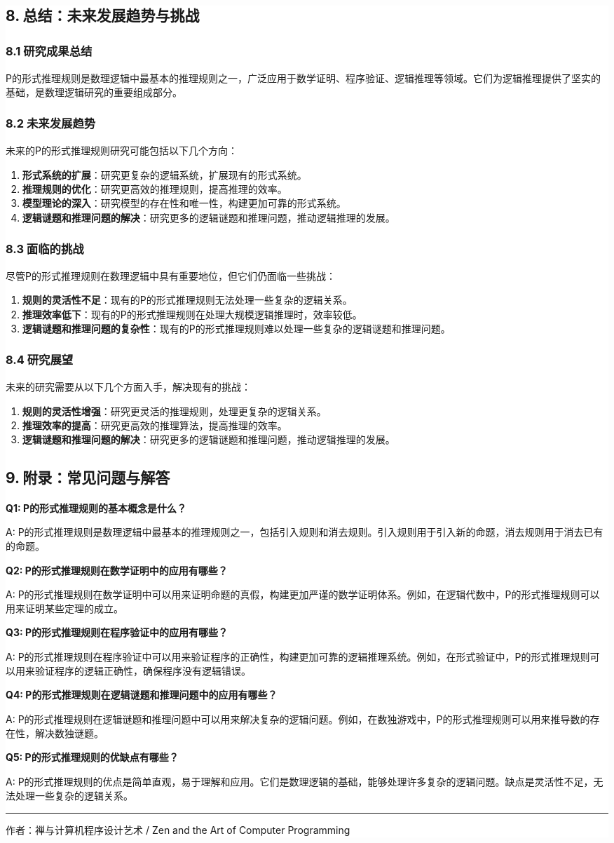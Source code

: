 ## 8. 总结：未来发展趋势与挑战

### 8.1 研究成果总结

P的形式推理规则是数理逻辑中最基本的推理规则之一，广泛应用于数学证明、程序验证、逻辑推理等领域。它们为逻辑推理提供了坚实的基础，是数理逻辑研究的重要组成部分。

### 8.2 未来发展趋势

未来的P的形式推理规则研究可能包括以下几个方向：

1. **形式系统的扩展**：研究更复杂的逻辑系统，扩展现有的形式系统。
2. **推理规则的优化**：研究更高效的推理规则，提高推理的效率。
3. **模型理论的深入**：研究模型的存在性和唯一性，构建更加可靠的形式系统。
4. **逻辑谜题和推理问题的解决**：研究更多的逻辑谜题和推理问题，推动逻辑推理的发展。

### 8.3 面临的挑战

尽管P的形式推理规则在数理逻辑中具有重要地位，但它们仍面临一些挑战：

1. **规则的灵活性不足**：现有的P的形式推理规则无法处理一些复杂的逻辑关系。
2. **推理效率低下**：现有的P的形式推理规则在处理大规模逻辑推理时，效率较低。
3. **逻辑谜题和推理问题的复杂性**：现有的P的形式推理规则难以处理一些复杂的逻辑谜题和推理问题。

### 8.4 研究展望

未来的研究需要从以下几个方面入手，解决现有的挑战：

1. **规则的灵活性增强**：研究更灵活的推理规则，处理更复杂的逻辑关系。
2. **推理效率的提高**：研究更高效的推理算法，提高推理的效率。
3. **逻辑谜题和推理问题的解决**：研究更多的逻辑谜题和推理问题，推动逻辑推理的发展。

## 9. 附录：常见问题与解答

**Q1: P的形式推理规则的基本概念是什么？**

A: P的形式推理规则是数理逻辑中最基本的推理规则之一，包括引入规则和消去规则。引入规则用于引入新的命题，消去规则用于消去已有的命题。

**Q2: P的形式推理规则在数学证明中的应用有哪些？**

A: P的形式推理规则在数学证明中可以用来证明命题的真假，构建更加严谨的数学证明体系。例如，在逻辑代数中，P的形式推理规则可以用来证明某些定理的成立。

**Q3: P的形式推理规则在程序验证中的应用有哪些？**

A: P的形式推理规则在程序验证中可以用来验证程序的正确性，构建更加可靠的逻辑推理系统。例如，在形式验证中，P的形式推理规则可以用来验证程序的逻辑正确性，确保程序没有逻辑错误。

**Q4: P的形式推理规则在逻辑谜题和推理问题中的应用有哪些？**

A: P的形式推理规则在逻辑谜题和推理问题中可以用来解决复杂的逻辑问题。例如，在数独游戏中，P的形式推理规则可以用来推导数的存在性，解决数独谜题。

**Q5: P的形式推理规则的优缺点有哪些？**

A: P的形式推理规则的优点是简单直观，易于理解和应用。它们是数理逻辑的基础，能够处理许多复杂的逻辑问题。缺点是灵活性不足，无法处理一些复杂的逻辑关系。

---

作者：禅与计算机程序设计艺术 / Zen and the Art of Computer Programming

